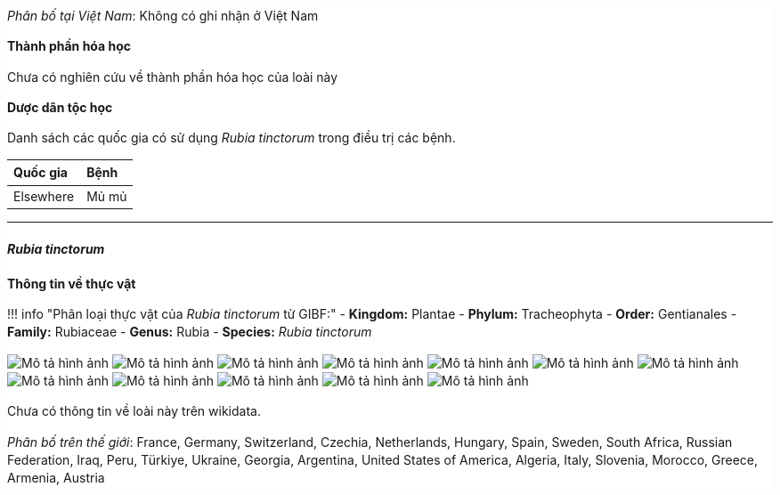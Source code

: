 *Phân bố tại Việt Nam*: Không có ghi nhận ở Việt Nam

**Thành phần hóa học**
        

Chưa có nghiên cứu về thành phần hóa học của loài này


**Dược dân tộc học**

Danh sách các quốc gia có sử dụng *Rubia tinctorum* trong điều trị các bệnh. 

| Quốc gia   | Bệnh   |
|:-----------|:-------|
| Elsewhere  | Mủ mủ  |



---      
#### *Rubia tinctorum*
**Thông tin về thực vật**

!!! info "Phân loại thực vật của *Rubia tinctorum* từ GIBF:"
    - **Kingdom:** Plantae
    - **Phylum:** Tracheophyta
    - **Order:** Gentianales
    - **Family:** Rubiaceae
    - **Genus:** Rubia
    - **Species:** *Rubia tinctorum*

<img src="https://observation.org/photos/85930981.jpg" alt="Mô tả hình ảnh" width="100" height="100">
<img src="https://observation.org/photos/85930982.jpg" alt="Mô tả hình ảnh" width="100" height="100">
<img src="https://observation.org/photos/85930984.jpg" alt="Mô tả hình ảnh" width="100" height="100">
<img src="https://observation.org/photos/85930983.jpg" alt="Mô tả hình ảnh" width="100" height="100">
<img src="https://inaturalist-open-data.s3.amazonaws.com/photos/370400761/original.jpeg" alt="Mô tả hình ảnh" width="100" height="100">
<img src="https://inaturalist-open-data.s3.amazonaws.com/photos/372513720/original.jpeg" alt="Mô tả hình ảnh" width="100" height="100">
<img src="https://inaturalist-open-data.s3.amazonaws.com/photos/372513803/original.jpeg" alt="Mô tả hình ảnh" width="100" height="100">
<img src="https://inaturalist-open-data.s3.amazonaws.com/photos/374419949/original.jpeg" alt="Mô tả hình ảnh" width="100" height="100">
<img src="https://inaturalist-open-data.s3.amazonaws.com/photos/374419942/original.jpeg" alt="Mô tả hình ảnh" width="100" height="100">
<img src="https://inaturalist-open-data.s3.amazonaws.com/photos/374420070/original.jpeg" alt="Mô tả hình ảnh" width="100" height="100">
<img src="https://inaturalist-open-data.s3.amazonaws.com/photos/374419939/original.jpeg" alt="Mô tả hình ảnh" width="100" height="100">
<img src="https://inaturalist-open-data.s3.amazonaws.com/photos/375284284/original.jpeg" alt="Mô tả hình ảnh" width="100" height="100"> 

Chưa có thông tin về loài này trên wikidata.

*Phân bố trên thế giới*: France, Germany, Switzerland, Czechia, Netherlands, Hungary, Spain, Sweden, South Africa, Russian Federation, Iraq, Peru, Türkiye, Ukraine, Georgia, Argentina, United States of America, Algeria, Italy, Slovenia, Morocco, Greece, Armenia, Austria
